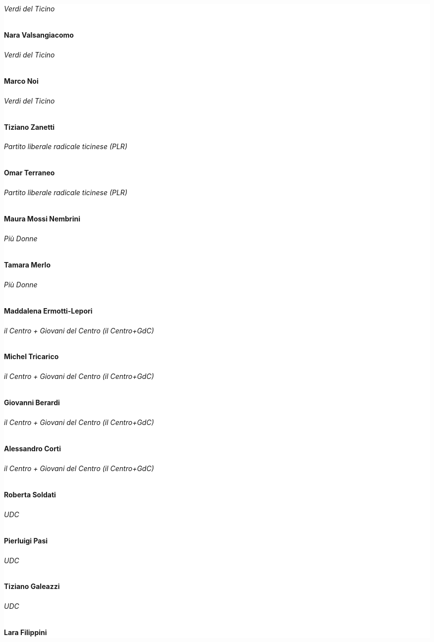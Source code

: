 ###### Verdi del Ticino

#### Nara Valsangiacomo

###### Verdi del Ticino

#### Marco Noi

###### Verdi del Ticino

#### Tiziano Zanetti

###### Partito liberale radicale ticinese (PLR)

#### Omar Terraneo

###### Partito liberale radicale ticinese (PLR)

#### Maura Mossi Nembrini

###### Più Donne

#### Tamara Merlo

###### Più Donne

#### Maddalena Ermotti-Lepori

###### il Centro + Giovani del Centro (il Centro+GdC)

#### Michel Tricarico

###### il Centro + Giovani del Centro (il Centro+GdC)

#### Giovanni Berardi

###### il Centro + Giovani del Centro (il Centro+GdC)

#### Alessandro Corti

###### il Centro + Giovani del Centro (il Centro+GdC)

#### Roberta Soldati

###### UDC

#### Pierluigi Pasi

###### UDC

#### Tiziano Galeazzi

###### UDC

#### Lara Filippini
